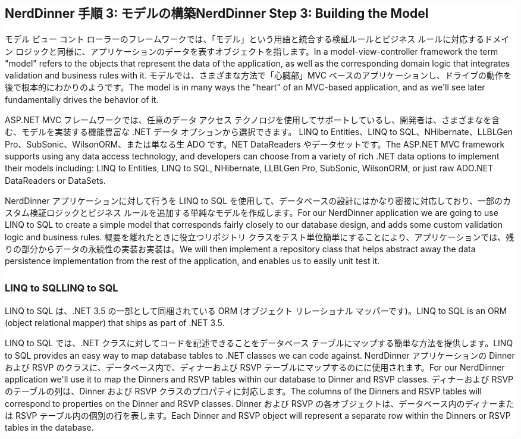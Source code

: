 
## <a name="nerddinner-step-3-building-the-model"></a><span data-ttu-id="09841-109">NerdDinner 手順 3: モデルの構築</span><span class="sxs-lookup"><span data-stu-id="09841-109">NerdDinner Step 3: Building the Model</span></span>

<span data-ttu-id="09841-110">モデル ビュー コント ローラーのフレームワークでは、「モデル」という用語と統合する検証ルールとビジネス ルールに対応するドメイン ロジックと同様に、アプリケーションのデータを表すオブジェクトを指します。</span><span class="sxs-lookup"><span data-stu-id="09841-110">In a model-view-controller framework the term "model" refers to the objects that represent the data of the application, as well as the corresponding domain logic that integrates validation and business rules with it.</span></span> <span data-ttu-id="09841-111">モデルでは、さまざまな方法で「心臓部」MVC ベースのアプリケーションし、ドライブの動作を後で根本的にわかりのようです。</span><span class="sxs-lookup"><span data-stu-id="09841-111">The model is in many ways the "heart" of an MVC-based application, and as we'll see later fundamentally drives the behavior of it.</span></span>

<span data-ttu-id="09841-112">ASP.NET MVC フレームワークでは、任意のデータ アクセス テクノロジを使用してサポートしているし、開発者は、さまざまなを含む、モデルを実装する機能豊富な .NET データ オプションから選択できます。 LINQ to Entities、LINQ to SQL、NHibernate、LLBLGen Pro、SubSonic、WilsonORM、または単なる生 ADO です。NET DataReaders やデータセットです。</span><span class="sxs-lookup"><span data-stu-id="09841-112">The ASP.NET MVC framework supports using any data access technology, and developers can choose from a variety of rich .NET data options to implement their models including: LINQ to Entities, LINQ to SQL, NHibernate, LLBLGen Pro, SubSonic, WilsonORM, or just raw ADO.NET DataReaders or DataSets.</span></span>

<span data-ttu-id="09841-113">NerdDinner アプリケーションに対して行うを LINQ to SQL を使用して、データベースの設計にはかなり密接に対応しており、一部のカスタム検証ロジックとビジネス ルールを追加する単純なモデルを作成します。</span><span class="sxs-lookup"><span data-stu-id="09841-113">For our NerdDinner application we are going to use LINQ to SQL to create a simple model that corresponds fairly closely to our database design, and adds some custom validation logic and business rules.</span></span> <span data-ttu-id="09841-114">概要を離れたときに役立つリポジトリ クラスをテスト単位簡単にすることにより、アプリケーションでは、残りの部分からデータの永続性の実装お実装は。</span><span class="sxs-lookup"><span data-stu-id="09841-114">We will then implement a repository class that helps abstract away the data persistence implementation from the rest of the application, and enables us to easily unit test it.</span></span>

### <a name="linq-to-sql"></a><span data-ttu-id="09841-115">LINQ to SQL</span><span class="sxs-lookup"><span data-stu-id="09841-115">LINQ to SQL</span></span>

<span data-ttu-id="09841-116">LINQ to SQL は、.NET 3.5 の一部として同梱されている ORM (オブジェクト リレーショナル マッパーです)。</span><span class="sxs-lookup"><span data-stu-id="09841-116">LINQ to SQL is an ORM (object relational mapper) that ships as part of .NET 3.5.</span></span>

<span data-ttu-id="09841-117">LINQ to SQL では、.NET クラスに対してコードを記述できることをデータベース テーブルにマップする簡単な方法を提供します。</span><span class="sxs-lookup"><span data-stu-id="09841-117">LINQ to SQL provides an easy way to map database tables to .NET classes we can code against.</span></span> <span data-ttu-id="09841-118">NerdDinner アプリケーションの Dinner および RSVP のクラスに、データベース内で、ディナーおよび RSVP テーブルにマップするのにに使用されます。</span><span class="sxs-lookup"><span data-stu-id="09841-118">For our NerdDinner application we'll use it to map the Dinners and RSVP tables within our database to Dinner and RSVP classes.</span></span> <span data-ttu-id="09841-119">ディナーおよび RSVP のテーブルの列は、Dinner および RSVP クラスのプロパティに対応します。</span><span class="sxs-lookup"><span data-stu-id="09841-119">The columns of the Dinners and RSVP tables will correspond to properties on the Dinner and RSVP classes.</span></span> <span data-ttu-id="09841-120">Dinner および RSVP の各オブジェクトは、データベース内のディナーまたは RSVP テーブル内の個別の行を表します。</span><span class="sxs-lookup"><span data-stu-id="09841-120">Each Dinner and RSVP object will represent a separate row within the Dinners or RSVP tables in the database.</span></span>
